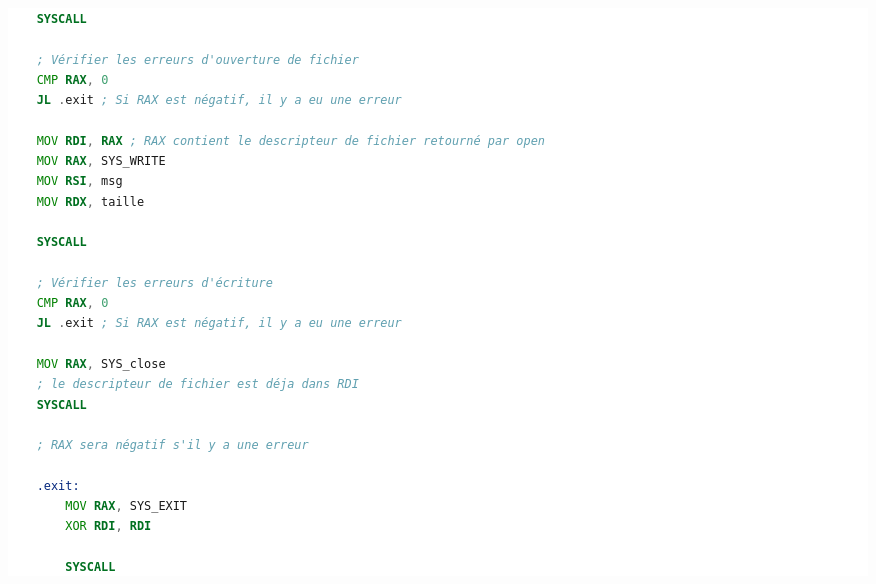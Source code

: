 ```asm
	SYSCALL

	; Vérifier les erreurs d'ouverture de fichier
	CMP RAX, 0
	JL .exit ; Si RAX est négatif, il y a eu une erreur

	MOV RDI, RAX ; RAX contient le descripteur de fichier retourné par open
	MOV RAX, SYS_WRITE
	MOV RSI, msg
	MOV RDX, taille

	SYSCALL

	; Vérifier les erreurs d'écriture
	CMP RAX, 0
	JL .exit ; Si RAX est négatif, il y a eu une erreur

	MOV RAX, SYS_close 
	; le descripteur de fichier est déja dans RDI
	SYSCALL

	; RAX sera négatif s'il y a une erreur

	.exit:
		MOV RAX, SYS_EXIT
		XOR RDI, RDI
		
		SYSCALL
```